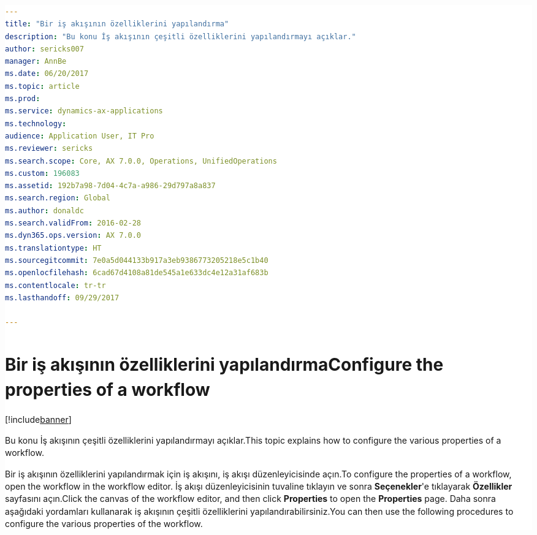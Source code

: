 ```yaml
---
title: "Bir iş akışının özelliklerini yapılandırma"
description: "Bu konu İş akışının çeşitli özelliklerini yapılandırmayı açıklar."
author: sericks007
manager: AnnBe
ms.date: 06/20/2017
ms.topic: article
ms.prod: 
ms.service: dynamics-ax-applications
ms.technology: 
audience: Application User, IT Pro
ms.reviewer: sericks
ms.search.scope: Core, AX 7.0.0, Operations, UnifiedOperations
ms.custom: 196083
ms.assetid: 192b7a98-7d04-4c7a-a986-29d797a8a837
ms.search.region: Global
ms.author: donaldc
ms.search.validFrom: 2016-02-28
ms.dyn365.ops.version: AX 7.0.0
ms.translationtype: HT
ms.sourcegitcommit: 7e0a5d044133b917a3eb9386773205218e5c1b40
ms.openlocfilehash: 6cad67d4108a81de545a1e633dc4e12a31af683b
ms.contentlocale: tr-tr
ms.lasthandoff: 09/29/2017

---
```


# <a name="configure-the-properties-of-a-workflow"></a><span data-ttu-id="869b6-103">Bir iş akışının özelliklerini yapılandırma</span><span class="sxs-lookup"><span data-stu-id="869b6-103">Configure the properties of a workflow</span></span>

[!include[banner](../includes/banner.md)]


<span data-ttu-id="869b6-104">Bu konu İş akışının çeşitli özelliklerini yapılandırmayı açıklar.</span><span class="sxs-lookup"><span data-stu-id="869b6-104">This topic explains how to configure the various properties of a workflow.</span></span>

<span data-ttu-id="869b6-105">Bir iş akışının özelliklerini yapılandırmak için iş akışını, iş akışı düzenleyicisinde açın.</span><span class="sxs-lookup"><span data-stu-id="869b6-105">To configure the properties of a workflow, open the workflow in the workflow editor.</span></span> <span data-ttu-id="869b6-106">İş akışı düzenleyicisinin tuvaline tıklayın ve sonra **Seçenekler**'e tıklayarak **Özellikler** sayfasını açın.</span><span class="sxs-lookup"><span data-stu-id="869b6-106">Click the canvas of the workflow editor, and then click **Properties** to open the **Properties** page.</span></span> <span data-ttu-id="869b6-107">Daha sonra aşağıdaki yordamları kullanarak iş akışının çeşitli özelliklerini yapılandırabilirsiniz.</span><span class="sxs-lookup"><span data-stu-id="869b6-107">You can then use the following procedures to configure the various properties of the workflow.</span></span>
